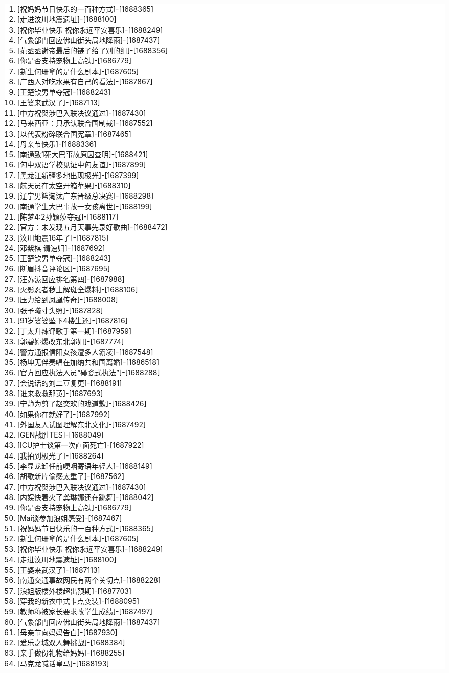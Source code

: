 1. [祝妈妈节日快乐的一百种方式]-[1688365]
1. [走进汶川地震遗址]-[1688100]
1. [祝你毕业快乐 祝你永远平安喜乐]-[1688249]
1. [气象部门回应佛山街头局地降雨]-[1687437]
1. [范丞丞谢帝最后的链子给了别的组]-[1688356]
1. [你是否支持宠物上高铁]-[1686779]
1. [新生何珊拿的是什么剧本]-[1687605]
1. [广西人对吃水果有自己的看法]-[1687867]
1. [王楚钦男单夺冠]-[1688243]
1. [王婆来武汉了]-[1687113]
1. [中方祝贺涉巴入联决议通过]-[1687430]
1. [马来西亚：只承认联合国制裁]-[1687552]
1. [以代表粉碎联合国宪章]-[1687465]
1. [母亲节快乐]-[1688336]
1. [南通致1死大巴事故原因查明]-[1688421]
1. [匈中双语学校见证中匈友谊]-[1687899]
1. [黑龙江新疆多地出现极光]-[1687399]
1. [航天员在太空开箱苹果]-[1688310]
1. [辽宁男篮淘汰广东晋级总决赛]-[1688298]
1. [南通学生大巴事故一女孩离世]-[1688199]
1. [陈梦4:2孙颖莎夺冠]-[1688117]
1. [官方：未发现五月天事先录好歌曲]-[1688472]
1. [汶川地震16年了]-[1687815]
1. [邓紫棋 请速归]-[1687692]
1. [王楚钦男单夺冠]-[1688243]
1. [断眉抖音评论区]-[1687695]
1. [汪苏泷回应排名第四]-[1687988]
1. [火影忍者秽土解斑全爆料]-[1688106]
1. [压力给到凤凰传奇]-[1688008]
1. [张予曦寸头照]-[1687828]
1. [91岁婆婆坠下4楼生还]-[1687816]
1. [丁太升辣评歌手第一期]-[1687959]
1. [郭碧婷爆改东北郭姐]-[1687774]
1. [警方通报信阳女孩遭多人霸凌]-[1687548]
1. [杨坤无伴奏唱在加纳共和国离婚]-[1686518]
1. [官方回应执法人员“碰瓷式执法”]-[1688288]
1. [会说话的刘二豆复更]-[1688191]
1. [谁来救救那英]-[1687693]
1. [宁静为剪了赵奕欢的戏道歉]-[1688426]
1. [如果你在就好了]-[1687992]
1. [外国友人试图理解东北文化]-[1687492]
1. [GEN战胜TES]-[1688049]
1. [ICU护士谈第一次直面死亡]-[1687922]
1. [我拍到极光了]-[1688264]
1. [李显龙卸任前哽咽寄语年轻人]-[1688149]
1. [胡歌新片偷感太重了]-[1687562]
1. [中方祝贺涉巴入联决议通过]-[1687430]
1. [内娱快着火了龚琳娜还在跳舞]-[1688042]
1. [你是否支持宠物上高铁]-[1686779]
1. [Mai谈参加浪姐感受]-[1687467]
1. [祝妈妈节日快乐的一百种方式]-[1688365]
1. [新生何珊拿的是什么剧本]-[1687605]
1. [祝你毕业快乐 祝你永远平安喜乐]-[1688249]
1. [走进汶川地震遗址]-[1688100]
1. [王婆来武汉了]-[1687113]
1. [南通交通事故网民有两个关切点]-[1688228]
1. [浪姐版楼外楼超出预期]-[1687703]
1. [穿我的新衣中式卡点变装]-[1688095]
1. [教师称被家长要求改学生成绩]-[1687497]
1. [气象部门回应佛山街头局地降雨]-[1687437]
1. [母亲节向妈妈告白]-[1687930]
1. [爱乐之城双人舞挑战]-[1688384]
1. [亲手做份礼物给妈妈]-[1688255]
1. [马克龙喊话皇马]-[1688193]